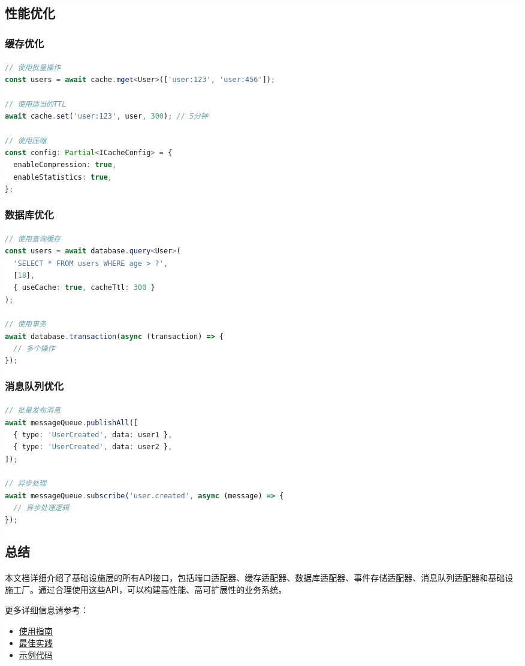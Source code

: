 ## 性能优化

### 缓存优化

```typescript
// 使用批量操作
const users = await cache.mget<User>(['user:123', 'user:456']);

// 使用适当的TTL
await cache.set('user:123', user, 300); // 5分钟

// 使用压缩
const config: Partial<ICacheConfig> = {
  enableCompression: true,
  enableStatistics: true,
};
```

### 数据库优化

```typescript
// 使用查询缓存
const users = await database.query<User>(
  'SELECT * FROM users WHERE age > ?',
  [18],
  { useCache: true, cacheTtl: 300 }
);

// 使用事务
await database.transaction(async (transaction) => {
  // 多个操作
});
```

### 消息队列优化

```typescript
// 批量发布消息
await messageQueue.publishAll([
  { type: 'UserCreated', data: user1 },
  { type: 'UserCreated', data: user2 },
]);

// 异步处理
await messageQueue.subscribe('user.created', async (message) => {
  // 异步处理逻辑
});
```

## 总结

本文档详细介绍了基础设施层的所有API接口，包括端口适配器、缓存适配器、数据库适配器、事件存储适配器、消息队列适配器和基础设施工厂。通过合理使用这些API，可以构建高性能、高可扩展性的业务系统。

更多详细信息请参考：

- [使用指南](../guides/getting-started.md)
- [最佳实践](../best-practices/README.md)
- [示例代码](../examples/README.md)
